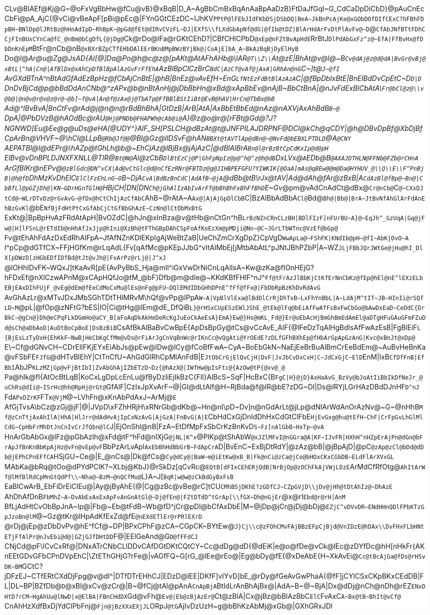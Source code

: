 CLv@BlAEf@Kj@G~@oFxVgBbHw@fCu@vB}@xBqB|D_A~AgBbCmBxBqAnAaBpAaDzB}FtDaJfGqI~G_CdCaDpDiCbD}@pAuCnEcCbFi@pA_AjC{@vCi@vBeApF[pBi@pEc@|FYnGGtCEzDC~IJhKV`PPtP@lFEbJIdFKbDSjDSbDQ|BeA~JkBnPcAjKe@xGObDOfDIfCExC?hFBhFDpBH~BNlDp@lJRtBz@hHnAdIpD~RhBpK~@pGd@fEt@dIRvCVzFL~DJ|EXfS\\fLXdGbApNf@dG|@fIb@tDZ|BlArHdArFvDtPlAvFv@~D`@`CfAbJNfBTtFDhCCjFInBUxCYnCa@fC_@nBm@bCgDfL{@jDg@`Ck@rDo@lFa@rGKtCEhD?|CBfCHlCPbD`@xEp@nFZtBvApHdE`RrBtJ`DlPdAbGxFz^z@~EfA|FfBvHx@fDbDnKnEpM`BtFr@nCb@nB`@xBXrBZpCTfEHbDAlEErBKnBMpBWzBYjBk@|CoAjE]bA_A~BkAzBqBjDyElHyB`Do@l@_Ar@u@Zg@JsAD{AI[@]Da@Po@h@c@z@[pAKt@AtAFhAHb@\\lAR`@T\\Z\\`At@zE|BhAt@v@l@~B`Cv@dAj@z@d@dA|BvGr@vBj@xBtL|^hA|Cn@|AfBlDx@xAhCpDfBlBpAlAzGvFrFfEhA`AzBlBpClCzBrC`BdC|AzCf@vAf@jAxA|GRhAn@nG`C~]t@`J~@fI`AvGXdBTnA^nBtAdGfAdEzBpHz@fCbAjCnBtE|@hB|BnEz@vAvEfH~EnG`LfNtEzFdBtBlAzAzA`C|@fBpDbIxBtE|BnElBdDvCpEtC~D`D|D`DnDvBjCd@p@bBdDdAnCNb@^zAPx@b@nBtAnHj@jDbBbHn@xBd@xApBbEv@nAjB~BbCtBnA|@nJvFdExBlCbAtA\\`Fr@bCl@z@\\v@b@|@n@v@r@v@z@r@~@b]~f@vA|An@f@zAx@j@TbATp@FfBBlBStIiBt@EvB@hAV|HrCn@TbBx@bB`Ad@^lBvBvA|BnCtFv@rAd@j@n@n@rBdBhBhA|GtDzB|ArB|AtA|AxBbEtBbEd@nAz@nAXVjAxAhBdB`B~@`DpA|@PbDVzB@hAOdBc@rAU`@Hj@PNDb@FHAPWh@cAb@i@`A}@z@o@r@[rFBt@Gd@?J?NGNWD[Eu@Ee@g@uDs@eHA[@UDY^}AlF_SH[PSLCH@dBzAt@t@JNFPILAJDRPNF@DCl@kCh@qCDY|@h@DBvDpBf@XbDjBfCpArBn@VHVF~@\\hCl@LLpB`@Rb@Jf@@`@Bl@Gz@IlDSvF@hAN`BBXt@tAVTlAp@dBn@~@NvFd@bEBXLPTDLD`@A`@CNY`AEPATBl@l@dEPr@\\hAZp@tGhLh@b@~EhCjAz@lBjBx@jAjAzC|@dBlAlBrA`Bn@l@rBzBtCpCdKxIp@d@pH`ElBv@vDnBPLDJNXFXNLL@TIR@`Bt@N@`Al@zCbB`DlBtEzCj@P|GhFpNpIz@p@^h@^z@h@dB`DxLVx@`A`EDb@B`@AXAJDTHLN@FFNb@FZb@rCHnA`ArGfBlKr@nEPv@`@zBlGdc@DN^vCX|Ad@vCtGlc@d@nCfEzRNr@FBTDz@g@JIHBPEFGFU?YIWKIK{@OaA]mAs@qBEw@@m@Da@HYHUV_@\\Q\\E\\F^PnBjB|@h@fD`DhMzKvDhElC`ElClFzEhLnG~O`B~DjA`CvA|BdBzBnCdC|AdAfB~@jA`@dBb@tB\\rJx@tAV|Ad@dAh@fAr@zBxB|A`CdAzBl@fBp@~Bn@|CbBfLl@pGZjDh@|KN~GDrHGnTGlH@`HBjCH|DN|DN`Ch@jGhAlIzAbIvArFf@bBhBhFxBhFfBhD`E~Gv_@pm@vAdCnAdCt@dBx@`Cr@nCb@`C`@~CXxDJtCd@~WLrDTvDz@rGvAvG~@fDx@hCtChIjAzCfAbC`AhB~@rAtA~A`Ax@|AjAjGpDlCbB`C|BzAlBbAdBbA`Cl@`Bd@`Bh@|Bb@|BrA~JtBvNfAhGlArFdAnEhBzGvKl`@bE`NfBjFdHtPtCxGfAbCjCtGfBbGhAzE~CzNn@lCtDbMxBtG`ExKt@|BpBpHvAzFRdAtApH|BvOZdC|@hJn@xInBza@v@tHb@nCtGn^hB`LrBzNZnCRnCLzBH|BDlFIzF]nFUrBU~A}@~EqJh^_GzUqA|Gq@jFw@|H]lFSnL@rETdIb@nHhAfJxJjp@hIni@XzBh@tFThGBpDAhCSpFoAfKoEzXm@pMDji@Nn~@C~JGrLTbWTnc@VzEf@bGp@`Fv@tEhAhFdAzDxEdRhAlFpA~JfAfNZnKDlEKpIgAjWeBtZaB|UeChZmCrXgDpZ}CpVgD`WwApLa@~FShFK|KNdIb@pH~@fI~AbKjDvO~A`I^pCp@dGTfCX~FFjHGfKm@rLqAdL{Fv[qAfMc@pKEpJJbG^vItAlMbEj[jMtbAbAtL^pJNtJBhPZbP|A~WZ`JLjFBbJQrJWtGe@jHu@hI_DlX[pDWzD[zHGbEDfIDfBd@tJt@vJh@|FxArPz@rLj@|J^xJ`@lOHhIDvFK~WQxJ]tKaAvR[pE{AvPyBbS_Hja@mIl^iGxVwDrNiCnLqAlIsA~Kw@zKa@fIOnHEjG?hFDxEf@nXlCzwAPnM@xCApHQfJo@tM_@bF}Dfb@m@dIe@~KKdKBfFHlF^nJ^`Ff@tFrAzJlBbKjCtKfErNnCbKz@fEp@hEl@nE^lEXzELbEBjEAxDIhFUjF_@vEg@dEm@fEeCdMoCxMu@lEs@nFg@pFU~DQlEMdIDbGHhDPnE^fFf@fFx@|FbDbRpBzKhDvRdAvG`AvGhAzLr@xMTvJDxJMbSGhTDtTHlMRvM\\hQf@vPp@lPpA`W~A|VpBlVlExa@lBdOlCrRjDhTxB~LxFhYnBbL|A~LdAjM^tIT~JB~HInIi@rSQfLD~M`@pL|@fOp@zNFtG?bES|IO|Ci@tHg@lEm@dE_DfQiB`L}@rHSxCUpESzEWlJShE_@tEk@lFq@bEiAfFwAfFsBxFwCbGo@bAwDxEaD~CeDdC{DrBkC~@gCn@}Dh@eCPqFLkDGmHo@aCY_B[aFoAqDkAkHeDeRcKgJuEoCkAeEsA}EmA}Ew@}Hs@mKL_Fd@}Er@oEbAcHjBmGhBmEdAmEl@aDTgHFuGAuGFmFZuDd@sCh@aDbAoD|AuDtBoCpBoE|DsBzBiB`CsAfBkAlBaBvCwBpE{ApDsBpGy@tCs@vCcAvE_AlF{@lFeDzTqAlHgBdIsAfFwAzEsB|FgBlEiF`L{BjEsLzTyDxH{EhKkF~NwBjHeCbKgCfMm@vDs@rFiArJgCnVqBnWc@rIKnCc@vQgAti@YrOEdE?zDLfGFhBXhEp@fHbArGpApGzAnG|Kvc@xBnJt@xDp@`E\\~Cf@dGNvCH~CDrEIlFKjEYxEiAbJs@pEw@lDw@lCy@fCoBfFwA~CyA~BoEbGkN~NaEjEeBrBuAlBmCrEeBdEm@~AuBvHeBnKa@vFSbFE`FJfG`@dHTvBlEhY|CtTnCfU~AhGdGlRhCpMlAnFdB|E`JtObCrGjElQvCjH|DvF|JvJbCvDxCxH|C~JdCxGjC~ElD`EnM|IxB`CfDfFnB|EfBbI`AbJP`KLzMZjGp@vFjBtIbI|ZvAbGhAjIZbETzD~Dz{@hAzX@|IWfHw@pIsFtc@{AzOw@tP{@xv@_@`Pa@hIk@fI{AtOcBtLqB|KoCxLgDpLcEnLu@fByDzIiEjIkBzC{FlI}AlBcS~SqF|HcBxC{B`FgC|H}@jD}AxHaAvG_BzVy@bJoAtIiBbIkDfNeJr_@uChRs@dIi@~ISrHc@hh@RpHj@rGt@`GfAlF|CzIxJpXvArF~@|Gl@dLtAlf@H~RjBda@f@lR@bE?zDG~DI|Ds@lRYjLGrHAzDBdDJnHF`D^nJ`Fd`APxDZrKF`FTx`@VjM`@~LVhFn@xKnAbPdAxJ~ArMj@`E`AfGjTvsA\\bCz@zGj@jF|@|JVpD\\xFZhHRjH\\xRNrGb@dKb@~Hn@nI\\pD~Dv]n@nGdArLt@jLp@dNlArWdAnOrAzNv@~G~@nHhB`Mf@zCnTtjAxAhIlA|HhA|HlJrr@dAdHvAjIpCxNzAvG|AjGzA|FnBvG|A|E`CbHdCxGjDnIdDhHxCdGtClFbE`HjEvGxg@hu@tEfH~ChF|CrFpGvLhGlMlCdG~CpHbFrMhDtJnCnIvCrJfQbn@lC`J|EjOnShl@nB|FzA~EtDfMpFxSbCrKzBnKvD`S~Fz[nAlGbB~HxTp~@vA`HnArGbAbGx@lFz@pGbAzIh@xFd@tF^hFd@nIXjG`@jNL|K^x`@PlKp@tShAbW`@xJZlMFvI@nGGra@A|KF~IJvFR|HXhH^nHZpErAjPn@dGn@bFrApJfBnKnBbKpAjHz@vFn@vEp@vF`BbPzArLvApI`AxEbBhHdBbGrB~FdApCrA`D|BvEnC~ExBjDtRdY|@zAz@bB|@jBpAjD|@pC`@zAp@zCl@bDd@dDb@jEPhCPnEFfCA`HSjGU~Ce@|E_@nCs@|Dk@fCs@`Cy@dCy@|BaW~m@iEtKw@xB_B|Fk@nCi@zCa@jCo@bHOxCKxCGbDB~ELdFlArXVxGL`MAbKa@bRq@tOo@dPYdPClK?~XLbj@KbJ}@rSkDz[qCvRc@`EQtB[dFIxCEhERjQdB|NrBjOp@zOChFkAjVWjLDzE`ArMdCfRfOtg@`AhItArWf@lMfBlRdCpMnGtQdPf\\~Nha@~BzM~@nQCfMu@`L}A~J[`BqR|w@w@zCkBdGyBxFsB`EaBlCwArB_EbFiDrEiClEu@|Ay@jByAhE{@|Cg@zBc@vBe@rC]tCU`CMhBSjDKhE?zGDfCJ~CZpGVjD\\jDv@jHh@tDtAhIz@~DhAzE`AhDhAfDnB`FbMhZ~A~DvAbExAxExApFvAnGnAtGl@~Dj@fEn@|FZtDTdD^tGrAp[\\fGX~Dh@nGjEr`@x@rI`Ebd@r@rH|AnM`BfLjAdHtCvObBpJnA~Ip@|Fb@~Eb@tFdB~Wb@fD^jCr@pDl@bCfAxDbE|M~@jDp@jCr@jDj@bDj@`EZjC^vDVvDR~ENdHHnQDlFPbKTzGpJzoBn@lM`@~Gz@tKr@lHpAdKfExZd@fE`@nEXdETlEr@rPRlEXrD`@rDj@jEp@zDbDvPv@hE^fCf@~DP|BPxCPhF@zCA~CGpCK~BYtEw@`J}Cj\\c@zFOhCMvFAjBBzEFpCjBjd@VnIDzE@hDAx\\DvFHxFLbHNtETjFfAlPr@nJvEbi@d@|GZjGJfDHtDD`F@|EElGeAnd@G`D@fFFdCJ`CNjCd@pF\\lCvCxRf@|DNxATrCNbCLlDDvCAfDGtDKtCQtCY~Cc@dDg@dD{@dEiK|e@o@fDe@vCk@lEc@zDYfDc@hH[nHkFr{AKnEEtGDvGFbCPnDVpEhC|\\ZtEThGHjG?rFe@|vAGfFQ~G[rG_@lEe@rEo@|Eg@bDy@fE{@xDeAbE{H~XkAvEi@`Cc@tBcAjGa@fDs@rHSvDK~BM`GCtC?jDFzEJ~CTfERtCXdDjFpg@v@dI^|DTfDTrEHhCJ|EDzD@lEE|DKfF]vIYvD]bE_@rDy@fGeAvGwPhaA{@fF]jCYlCSxCKpBKxCEdDB|FL|DL~BP|BZfDb@`D`@xBl@xCv@zCr@|B~@fCj@tAl@pAnA`CnApBjA`BtIdLrAnBhAjBx@|AdA~B~@~BjA|Dx@dDj@nCh@nDh@rEZ`ENxDHtD?rCM~HgAhUu@lNwD|x@ElBA|FBnCHdDX`Gd@vFh@`Ev@|Eb@zBjAzEr@`Ct@zBlA|Cx@jBz@bBlAzBbC`ElC`FvAxC`A~Bx@tB~BhIt@vCf@`CnAhHzXdfBxDjYdClPbFnj@`Fjn@jBzXXxEXjJL`ORpJ`@tG`AjIvDzUzH~g@bBhKzAbMj@xGb@|GXhGRxJDl
